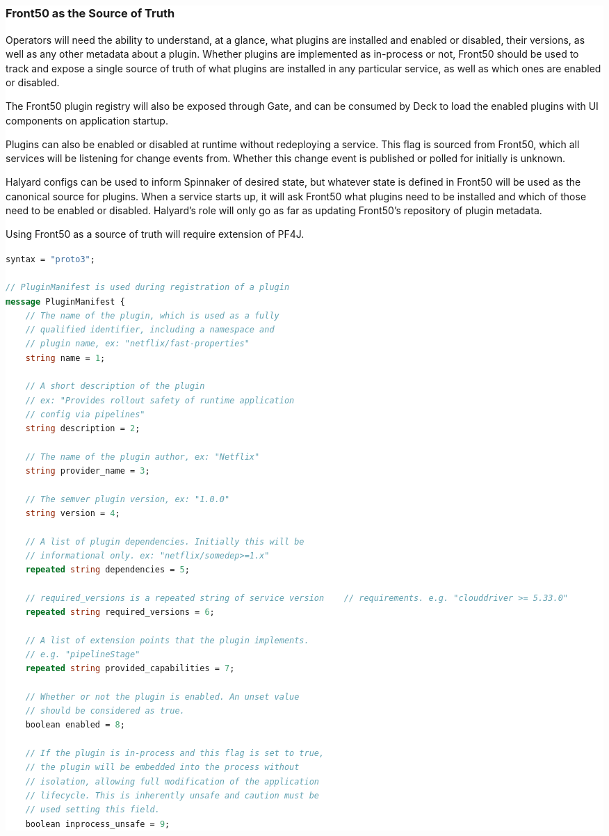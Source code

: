 ### Front50 as the Source of Truth
Operators will need the ability to understand, at a glance, what plugins are installed and enabled or disabled, their versions, as well as any other metadata about a plugin. 
Whether plugins are implemented as in-process or not, Front50 should be used to track and expose a single source of truth of what plugins are installed in any particular service, as well as which ones are enabled or disabled.

The Front50 plugin registry will also be exposed through Gate, and can be consumed by Deck to load the enabled plugins with UI components on application startup.

Plugins can also be enabled or disabled at runtime without redeploying a service. 
This flag is sourced from Front50, which all services will be listening for change events from. Whether this change event is published or polled for initially is unknown.

Halyard configs can be used to inform Spinnaker of desired state, but whatever state is defined in Front50 will be used as the canonical source for plugins. 
When a service starts up, it will ask Front50 what plugins need to be installed and which of those need to be enabled or disabled. Halyard’s role will only go as far as updating Front50’s repository of plugin metadata.

Using Front50 as a source of truth will require extension of PF4J.

```proto
syntax = "proto3";

// PluginManifest is used during registration of a plugin
message PluginManifest {
	// The name of the plugin, which is used as a fully 
	// qualified identifier, including a namespace and 
	// plugin name, ex: "netflix/fast-properties"
	string name = 1;

	// A short description of the plugin
	// ex: "Provides rollout safety of runtime application 
	// config via pipelines"
	string description = 2;

	// The name of the plugin author, ex: "Netflix"
	string provider_name = 3;

	// The semver plugin version, ex: "1.0.0"
	string version = 4;

	// A list of plugin dependencies. Initially this will be
	// informational only. ex: "netflix/somedep>=1.x"
	repeated string dependencies = 5;

	// required_versions is a repeated string of service version	// requirements. e.g. "clouddriver >= 5.33.0"
	repeated string required_versions = 6;

	// A list of extension points that the plugin implements.
	// e.g. "pipelineStage"
	repeated string provided_capabilities = 7;

	// Whether or not the plugin is enabled. An unset value 
	// should be considered as true.
	boolean enabled = 8;

	// If the plugin is in-process and this flag is set to true,
	// the plugin will be embedded into the process without
	// isolation, allowing full modification of the application
	// lifecycle. This is inherently unsafe and caution must be
	// used setting this field.
	boolean inprocess_unsafe = 9;
```